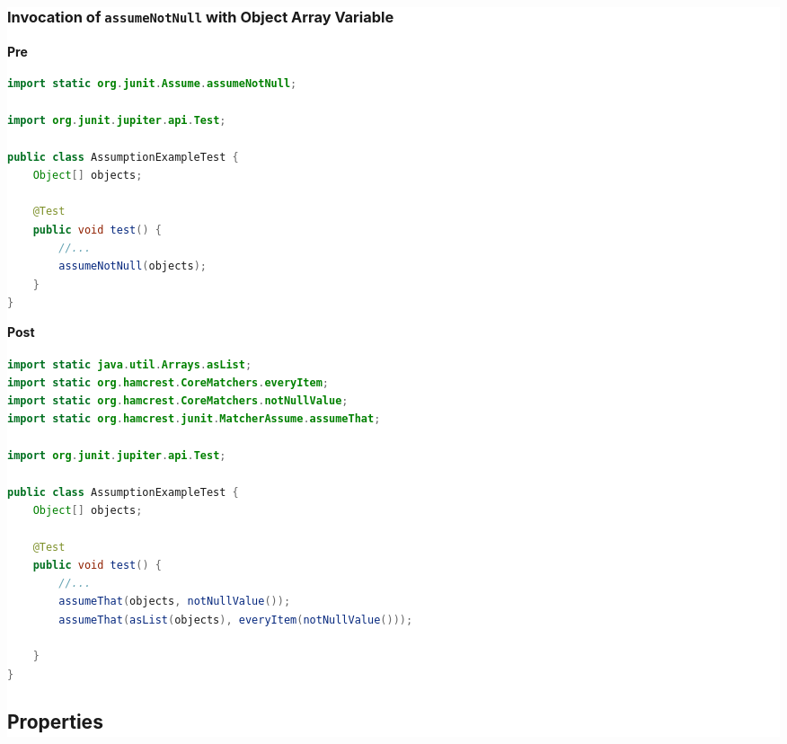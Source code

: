 ###  Invocation of `assumeNotNull` with Object Array Variable

__Pre__
```java
import static org.junit.Assume.assumeNotNull;

import org.junit.jupiter.api.Test;

public class AssumptionExampleTest {
	Object[] objects;

	@Test
	public void test() {
		//...
		assumeNotNull(objects);
	}
}
```

__Post__
```java
import static java.util.Arrays.asList;
import static org.hamcrest.CoreMatchers.everyItem;
import static org.hamcrest.CoreMatchers.notNullValue;
import static org.hamcrest.junit.MatcherAssume.assumeThat;

import org.junit.jupiter.api.Test;

public class AssumptionExampleTest {
	Object[] objects;

	@Test
	public void test() {
		//...
		assumeThat(objects, notNullValue());
		assumeThat(asList(objects), everyItem(notNullValue()));
		
	}
}
```

<VersionNotice />

## Properties

<RuleProperties />
